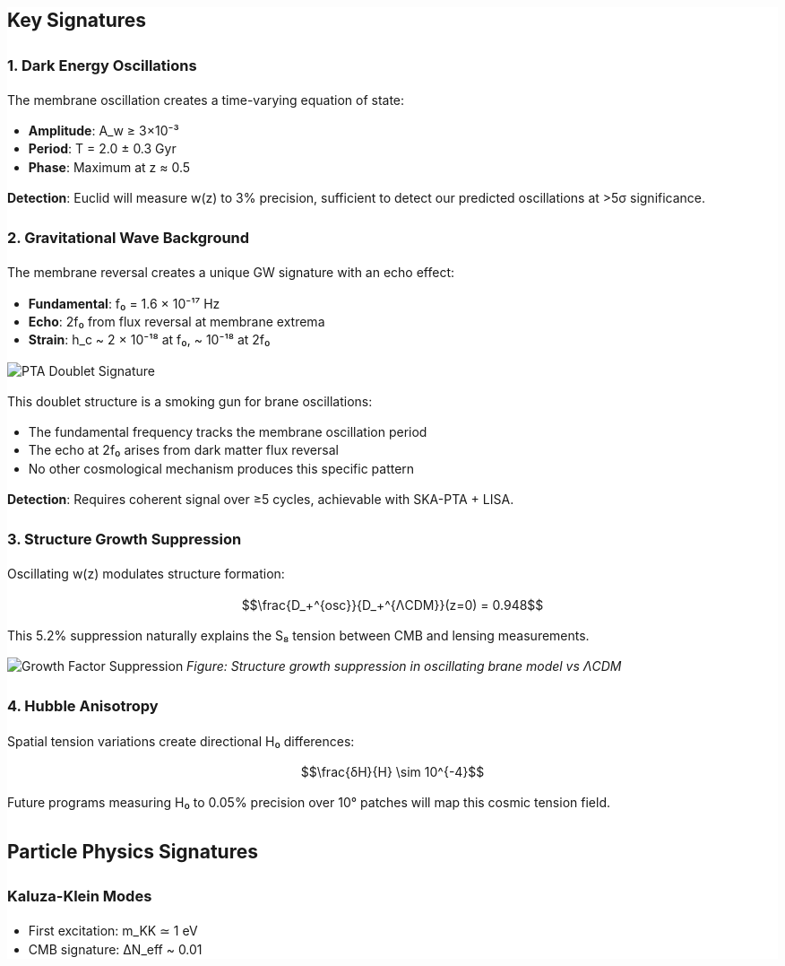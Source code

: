## Key Signatures

### 1. Dark Energy Oscillations

The membrane oscillation creates a time-varying equation of state:

- **Amplitude**: A_w ≥ 3×10⁻³
- **Period**: T = 2.0 ± 0.3 Gyr
- **Phase**: Maximum at z ≈ 0.5

**Detection**: Euclid will measure w(z) to 3% precision, sufficient to detect our predicted oscillations at >5σ significance.

### 2. Gravitational Wave Background

The membrane reversal creates a unique GW signature with an echo effect:

- **Fundamental**: f₀ = 1.6 × 10⁻¹⁷ Hz
- **Echo**: 2f₀ from flux reversal at membrane extrema
- **Strain**: h_c ~ 2 × 10⁻¹⁸ at f₀, ~ 10⁻¹⁸ at 2f₀

![PTA Doublet Signature](/root/bulk/oscillating-brane-DM/plots/pta_doublet.png)

This doublet structure is a smoking gun for brane oscillations:
- The fundamental frequency tracks the membrane oscillation period
- The echo at 2f₀ arises from dark matter flux reversal
- No other cosmological mechanism produces this specific pattern

**Detection**: Requires coherent signal over ≥5 cycles, achievable with SKA-PTA + LISA.

### 3. Structure Growth Suppression

Oscillating w(z) modulates structure formation:

$$\frac{D_+^{osc}}{D_+^{ΛCDM}}(z=0) = 0.948$$

This 5.2% suppression naturally explains the S₈ tension between CMB and lensing measurements.

![Growth Factor Suppression](/root/bulk/oscillating-brane-DM/plots/growth_factor_comparison.png)
*Figure: Structure growth suppression in oscillating brane model vs ΛCDM*

### 4. Hubble Anisotropy

Spatial tension variations create directional H₀ differences:

$$\frac{δH}{H} \sim 10^{-4}$$

Future programs measuring H₀ to 0.05% precision over 10° patches will map this cosmic tension field.

## Particle Physics Signatures

### Kaluza-Klein Modes
- First excitation: m_KK ≃ 1 eV
- CMB signature: ΔN_eff ~ 0.01
